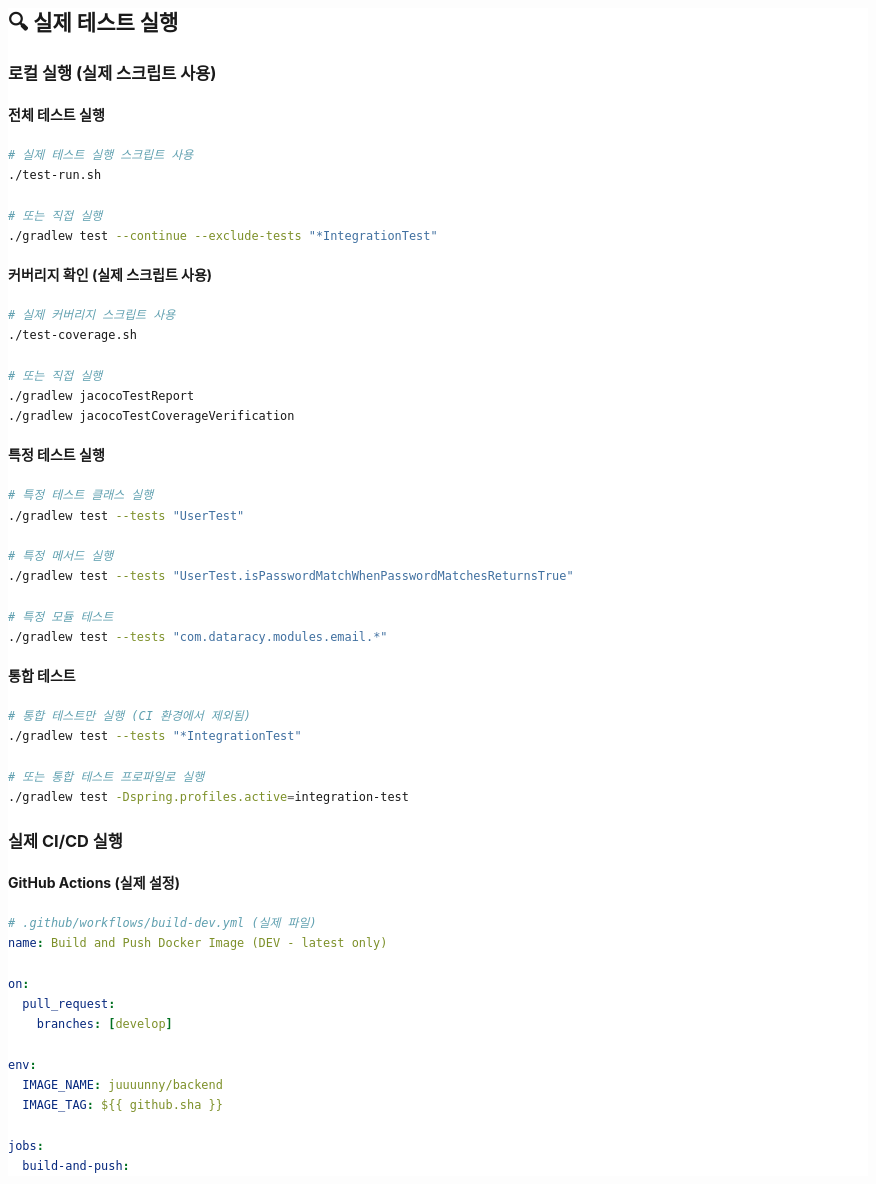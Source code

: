 ## 🔍 **실제 테스트 실행**

### **로컬 실행 (실제 스크립트 사용)**

#### **전체 테스트 실행**

```bash
# 실제 테스트 실행 스크립트 사용
./test-run.sh

# 또는 직접 실행
./gradlew test --continue --exclude-tests "*IntegrationTest"
```

#### **커버리지 확인 (실제 스크립트 사용)**

```bash
# 실제 커버리지 스크립트 사용
./test-coverage.sh

# 또는 직접 실행
./gradlew jacocoTestReport
./gradlew jacocoTestCoverageVerification
```

#### **특정 테스트 실행**

```bash
# 특정 테스트 클래스 실행
./gradlew test --tests "UserTest"

# 특정 메서드 실행
./gradlew test --tests "UserTest.isPasswordMatchWhenPasswordMatchesReturnsTrue"

# 특정 모듈 테스트
./gradlew test --tests "com.dataracy.modules.email.*"
```

#### **통합 테스트**

```bash
# 통합 테스트만 실행 (CI 환경에서 제외됨)
./gradlew test --tests "*IntegrationTest"

# 또는 통합 테스트 프로파일로 실행
./gradlew test -Dspring.profiles.active=integration-test
```

### **실제 CI/CD 실행**

#### **GitHub Actions (실제 설정)**

```yaml
# .github/workflows/build-dev.yml (실제 파일)
name: Build and Push Docker Image (DEV - latest only)

on:
  pull_request:
    branches: [develop]

env:
  IMAGE_NAME: juuuunny/backend
  IMAGE_TAG: ${{ github.sha }}

jobs:
  build-and-push:
```